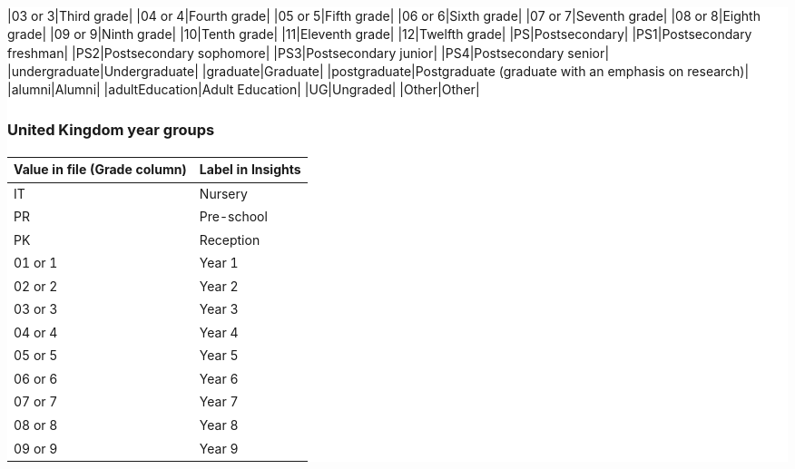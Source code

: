 |03 or 3|Third grade|
|04 or 4|Fourth grade|
|05 or 5|Fifth grade|
|06 or 6|Sixth grade|
|07 or 7|Seventh grade|
|08 or 8|Eighth grade|
|09 or 9|Ninth grade|
|10|Tenth grade|
|11|Eleventh grade|
|12|Twelfth grade|
|PS|Postsecondary|
|PS1|Postsecondary freshman|
|PS2|Postsecondary sophomore|
|PS3|Postsecondary junior|
|PS4|Postsecondary senior|
|undergraduate|Undergraduate|
|graduate|Graduate|
|postgraduate|Postgraduate (graduate with an emphasis on research)|
|alumni|Alumni|
|adultEducation|Adult Education|
|UG|Ungraded|
|Other|Other|

### United Kingdom year groups

|Value in file (Grade column) | Label in Insights|
|---|---|
|IT|Nursery|
|PR|Pre-school|
|PK|Reception|
|01 or 1|Year 1|
|02 or 2|Year 2|
|03 or 3|Year 3|
|04 or 4|Year 4|
|05 or 5|Year 5|
|06 or 6|Year 6|
|07 or 7|Year 7|
|08 or 8|Year 8|
|09 or 9|Year 9|